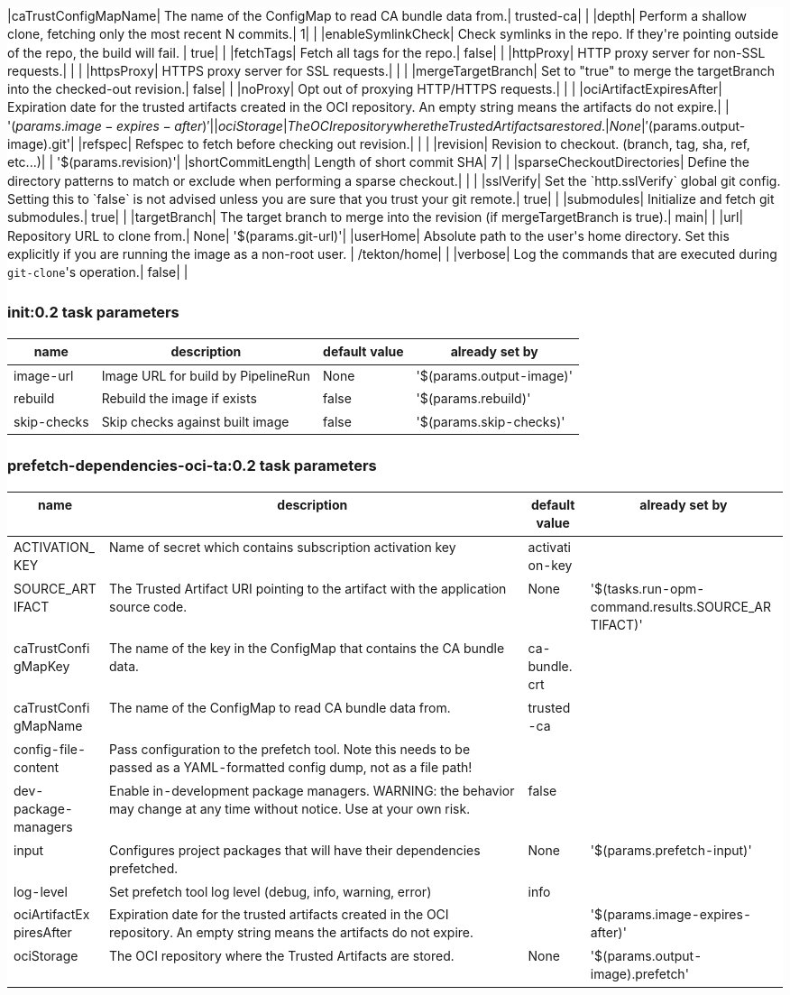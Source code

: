 |caTrustConfigMapName| The name of the ConfigMap to read CA bundle data from.| trusted-ca| |
|depth| Perform a shallow clone, fetching only the most recent N commits.| 1| |
|enableSymlinkCheck| Check symlinks in the repo. If they're pointing outside of the repo, the build will fail. | true| |
|fetchTags| Fetch all tags for the repo.| false| |
|httpProxy| HTTP proxy server for non-SSL requests.| | |
|httpsProxy| HTTPS proxy server for SSL requests.| | |
|mergeTargetBranch| Set to "true" to merge the targetBranch into the checked-out revision.| false| |
|noProxy| Opt out of proxying HTTP/HTTPS requests.| | |
|ociArtifactExpiresAfter| Expiration date for the trusted artifacts created in the OCI repository. An empty string means the artifacts do not expire.| | '$(params.image-expires-after)'|
|ociStorage| The OCI repository where the Trusted Artifacts are stored.| None| '$(params.output-image).git'|
|refspec| Refspec to fetch before checking out revision.| | |
|revision| Revision to checkout. (branch, tag, sha, ref, etc...)| | '$(params.revision)'|
|shortCommitLength| Length of short commit SHA| 7| |
|sparseCheckoutDirectories| Define the directory patterns to match or exclude when performing a sparse checkout.| | |
|sslVerify| Set the `http.sslVerify` global git config. Setting this to `false` is not advised unless you are sure that you trust your git remote.| true| |
|submodules| Initialize and fetch git submodules.| true| |
|targetBranch| The target branch to merge into the revision (if mergeTargetBranch is true).| main| |
|url| Repository URL to clone from.| None| '$(params.git-url)'|
|userHome| Absolute path to the user's home directory. Set this explicitly if you are running the image as a non-root user. | /tekton/home| |
|verbose| Log the commands that are executed during `git-clone`'s operation.| false| |
### init:0.2 task parameters
|name|description|default value|already set by|
|---|---|---|---|
|image-url| Image URL for build by PipelineRun| None| '$(params.output-image)'|
|rebuild| Rebuild the image if exists| false| '$(params.rebuild)'|
|skip-checks| Skip checks against built image| false| '$(params.skip-checks)'|
### prefetch-dependencies-oci-ta:0.2 task parameters
|name|description|default value|already set by|
|---|---|---|---|
|ACTIVATION_KEY| Name of secret which contains subscription activation key| activation-key| |
|SOURCE_ARTIFACT| The Trusted Artifact URI pointing to the artifact with the application source code.| None| '$(tasks.run-opm-command.results.SOURCE_ARTIFACT)'|
|caTrustConfigMapKey| The name of the key in the ConfigMap that contains the CA bundle data.| ca-bundle.crt| |
|caTrustConfigMapName| The name of the ConfigMap to read CA bundle data from.| trusted-ca| |
|config-file-content| Pass configuration to the prefetch tool. Note this needs to be passed as a YAML-formatted config dump, not as a file path! | | |
|dev-package-managers| Enable in-development package managers. WARNING: the behavior may change at any time without notice. Use at your own risk. | false| |
|input| Configures project packages that will have their dependencies prefetched.| None| '$(params.prefetch-input)'|
|log-level| Set prefetch tool log level (debug, info, warning, error)| info| |
|ociArtifactExpiresAfter| Expiration date for the trusted artifacts created in the OCI repository. An empty string means the artifacts do not expire.| | '$(params.image-expires-after)'|
|ociStorage| The OCI repository where the Trusted Artifacts are stored.| None| '$(params.output-image).prefetch'|
